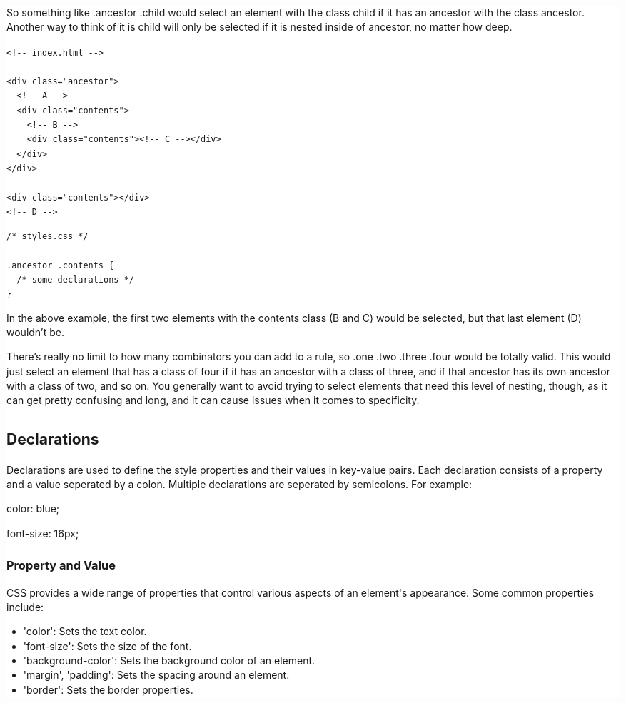 So something like .ancestor .child would select an element with the class child if it has an ancestor with the class ancestor. Another way to think of it is child will only be selected if it is nested inside of ancestor, no matter how deep. 

```
<!-- index.html -->

<div class="ancestor">
  <!-- A -->
  <div class="contents">
    <!-- B -->
    <div class="contents"><!-- C --></div>
  </div>
</div>

<div class="contents"></div>
<!-- D -->
```

```
/* styles.css */

.ancestor .contents {
  /* some declarations */
}
```

In the above example, the first two elements with the contents class (B and C) would be selected, but that last element (D) wouldn’t be. 

There’s really no limit to how many combinators you can add to a rule, so .one .two .three .four would be totally valid. This would just select an element that has a class of four if it has an ancestor with a class of three, and if that ancestor has its own ancestor with a class of two, and so on. You generally want to avoid trying to select elements that need this level of nesting, though, as it can get pretty confusing and long, and it can cause issues when it comes to specificity.

## Declarations
Declarations are used to define the style properties and their values in key-value pairs. Each declaration consists of a property and a value seperated by a colon. Multiple declarations are seperated by semicolons. For example:

color: blue;

font-size: 16px;

### Property and Value
CSS provides a wide range of properties that control various aspects of an element's appearance.
Some common properties include:
+ 'color': Sets the text color.
+ 'font-size': Sets the size of the font.
+ 'background-color': Sets the background color of an element.
+ 'margin', 'padding': Sets the spacing around an element.
+ 'border': Sets the border properties.
